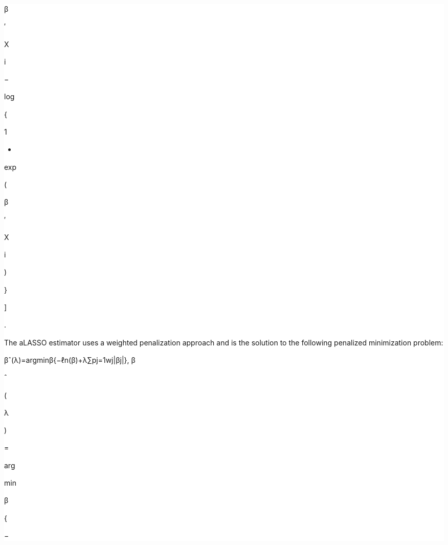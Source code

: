 β

′

X

i

−

log

{

1

+

exp

(

β

′

X

i

)

}

\]

.


The aLASSO estimator uses a weighted penalization approach and is the solution to the following penalized minimization problem:


βˆ(λ)=argminβ{−ℓn(β)+λ∑pj=1wj\|βj\|},
β

ˆ

(

λ

)

=

arg

min

β

{

−
